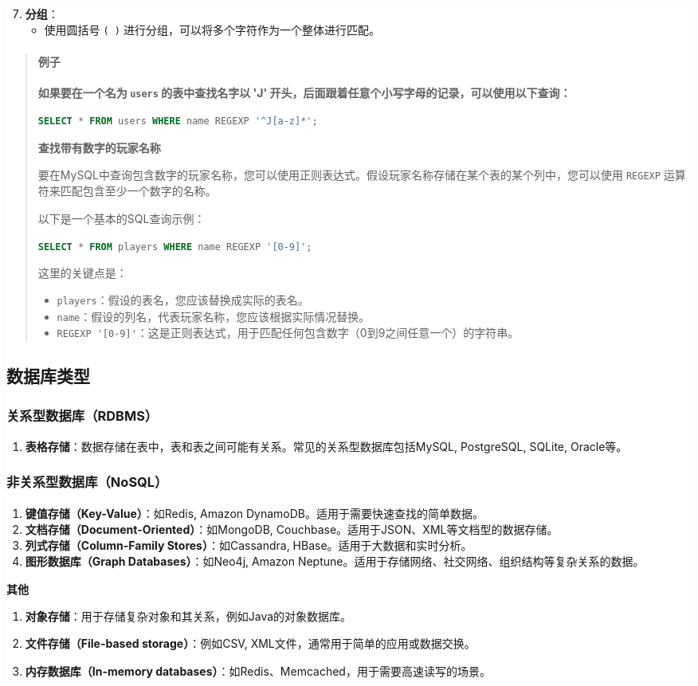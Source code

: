 7. **分组**：
   - 使用圆括号 `( )` 进行分组，可以将多个字符作为一个整体进行匹配。



> #### 例子
>
> **如果要在一个名为 `users` 的表中查找名字以 'J' 开头，后面跟着任意个小写字母的记录，可以使用以下查询：**
>
> ```sql
> SELECT * FROM users WHERE name REGEXP '^J[a-z]*';
> ```
>
> 
>
> **查找带有数字的玩家名称**
>
> 要在MySQL中查询包含数字的玩家名称，您可以使用正则表达式。假设玩家名称存储在某个表的某个列中，您可以使用 `REGEXP` 运算符来匹配包含至少一个数字的名称。
>
> 以下是一个基本的SQL查询示例：
>
> ```sql
> SELECT * FROM players WHERE name REGEXP '[0-9]';
> ```
>
> 这里的关键点是：
>
> - `players`：假设的表名，您应该替换成实际的表名。
> - `name`：假设的列名，代表玩家名称，您应该根据实际情况替换。
> - `REGEXP '[0-9]'`：这是正则表达式，用于匹配任何包含数字（0到9之间任意一个）的字符串。
>



## 数据库类型

### 关系型数据库（RDBMS）

1. **表格存储**：数据存储在表中，表和表之间可能有关系。常见的关系型数据库包括MySQL, PostgreSQL, SQLite, Oracle等。



### 非关系型数据库（NoSQL）

1. **键值存储（Key-Value）**：如Redis, Amazon DynamoDB。适用于需要快速查找的简单数据。
2. **文档存储（Document-Oriented）**：如MongoDB, Couchbase。适用于JSON、XML等文档型的数据存储。
3. **列式存储（Column-Family Stores）**：如Cassandra, HBase。适用于大数据和实时分析。
4. **图形数据库（Graph Databases）**：如Neo4j, Amazon Neptune。适用于存储网络、社交网络、组织结构等复杂关系的数据。

**其他**

1. **对象存储**：用于存储复杂对象和其关系，例如Java的对象数据库。

2. **文件存储（File-based storage）**：例如CSV, XML文件，通常用于简单的应用或数据交换。

3. **内存数据库（In-memory databases）**：如Redis、Memcached，用于需要高速读写的场景。
